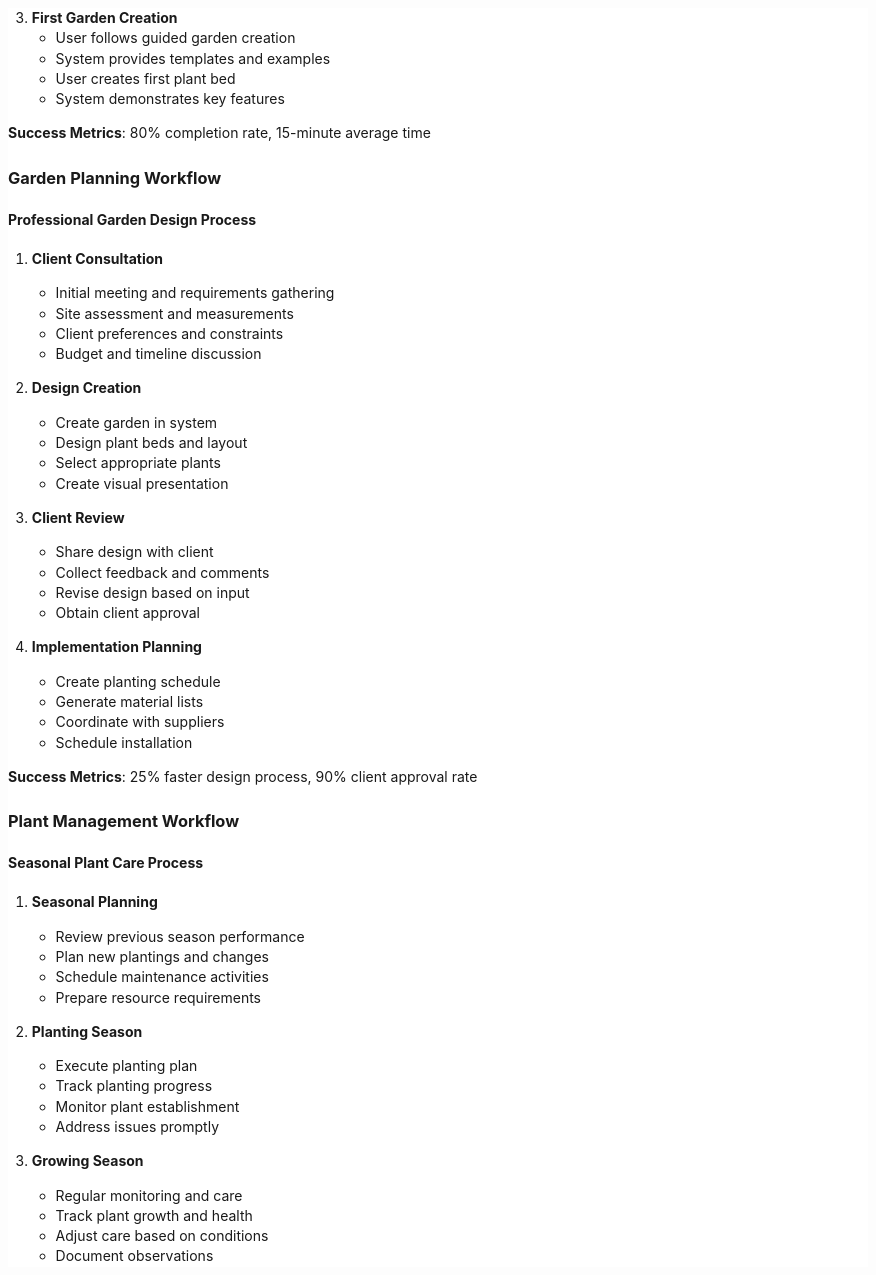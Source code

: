 3. **First Garden Creation**
   - User follows guided garden creation
   - System provides templates and examples
   - User creates first plant bed
   - System demonstrates key features

**Success Metrics**: 80% completion rate, 15-minute average time

### Garden Planning Workflow

#### Professional Garden Design Process
1. **Client Consultation**
   - Initial meeting and requirements gathering
   - Site assessment and measurements
   - Client preferences and constraints
   - Budget and timeline discussion

2. **Design Creation**
   - Create garden in system
   - Design plant beds and layout
   - Select appropriate plants
   - Create visual presentation

3. **Client Review**
   - Share design with client
   - Collect feedback and comments
   - Revise design based on input
   - Obtain client approval

4. **Implementation Planning**
   - Create planting schedule
   - Generate material lists
   - Coordinate with suppliers
   - Schedule installation

**Success Metrics**: 25% faster design process, 90% client approval rate

### Plant Management Workflow

#### Seasonal Plant Care Process
1. **Seasonal Planning**
   - Review previous season performance
   - Plan new plantings and changes
   - Schedule maintenance activities
   - Prepare resource requirements

2. **Planting Season**
   - Execute planting plan
   - Track planting progress
   - Monitor plant establishment
   - Address issues promptly

3. **Growing Season**
   - Regular monitoring and care
   - Track plant growth and health
   - Adjust care based on conditions
   - Document observations
